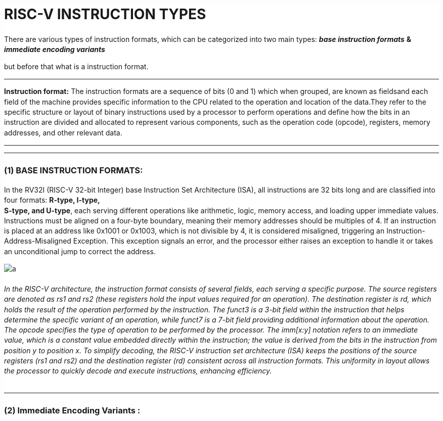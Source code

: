 # RISC-V INSTRUCTION TYPES

There are various types of instruction formats, which can be categorized into two main types: ***base instruction formats*** **&** ***immediate encoding variants***

but before that what is a instruction format.
***
**Instruction format:** The instruction formats are a sequence of bits (0 and 1) which when grouped, are known as fieldsand each field of the machine provides 
specific information to the CPU related to the operation and location of the data.They refer to the specific structure or layout of binary instructions used by a processor to perform operations and define how the bits in an instruction are divided 
and allocated to represent various components, such as the operation code (opcode), registers, memory addresses, and other relevant data.
***
***
### (1) BASE INSTRUCTION FORMATS:

In the RV32I (RISC-V 32-bit Integer) base Instruction Set Architecture (ISA), 
all instructions are 32 bits long and are classified into four formats: **R-type, I-type,  
S-type, and U-type**, each serving different operations like arithmetic, logic, memory access, and 
loading upper immediate values. Instructions must be aligned on a four-byte boundary, meaning 
their memory addresses should be multiples of 4. If an instruction is placed at an address 
like 0x1001 or 0x1003, which is not divisible by 4, it is considered misaligned, triggering an 
Instruction-Address-Misaligned Exception. This exception signals an error, and the processor 
either raises an exception to handle it or takes an unconditional jump to correct the address. 

![a](https://github.com/user-attachments/assets/56fa2e47-95b4-4d79-bd3c-c831fe0c2a6a)

###### In the RISC-V architecture, the instruction format consists of several fields, each serving a specific purpose. The source registers are denoted as rs1 and rs2 (these registers hold the input values required for an operation). The destination register is rd, which holds the result of the operation performed by the instruction. The funct3 is a 3-bit field within the instruction that helps determine the specific variant of an operation, while funct7 is a 7-bit field providing additional information about the operation. The opcode specifies the type of operation to be performed by the processor. The imm[x:y] notation refers to an immediate value, which is a constant value embedded directly within the instruction; the value is derived from the bits in the instruction from position y to position x. To simplify decoding, the RISC-V instruction set architecture (ISA) keeps the positions of the source registers (rs1 and rs2) and the destination register (rd) consistent across all instruction formats. This uniformity in layout allows the processor to quickly decode and execute instructions, enhancing efficiency.
***
### (2) Immediate Encoding Variants :
